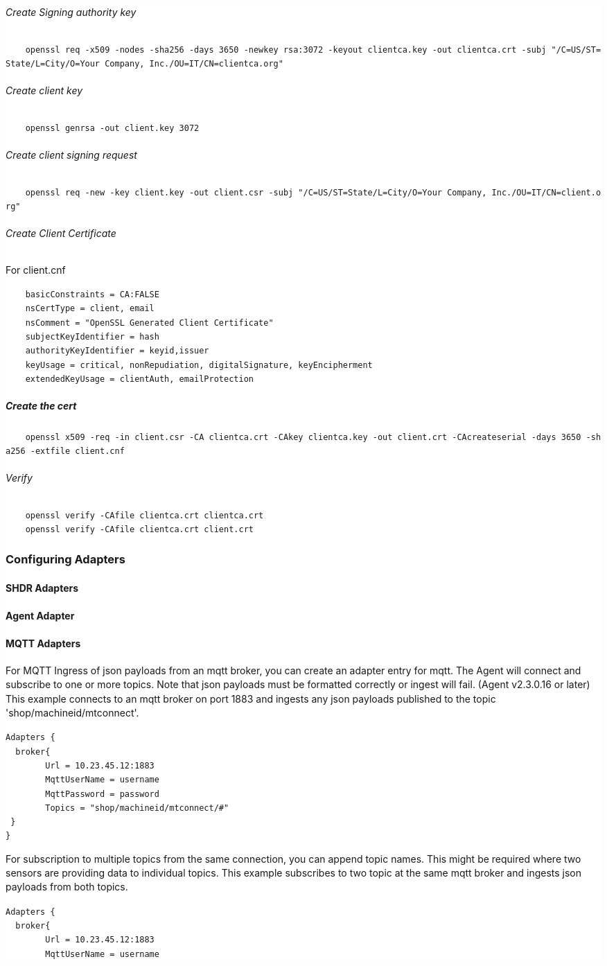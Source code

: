 ###### Create Signing authority key
```
    openssl req -x509 -nodes -sha256 -days 3650 -newkey rsa:3072 -keyout clientca.key -out clientca.crt -subj "/C=US/ST=State/L=City/O=Your Company, Inc./OU=IT/CN=clientca.org"
```
###### Create client key
```
    openssl genrsa -out client.key 3072
```
###### Create client signing request
```
    openssl req -new -key client.key -out client.csr -subj "/C=US/ST=State/L=City/O=Your Company, Inc./OU=IT/CN=client.org"
```
###### Create Client Certificate

For client.cnf
```
    basicConstraints = CA:FALSE
    nsCertType = client, email
    nsComment = "OpenSSL Generated Client Certificate"
    subjectKeyIdentifier = hash
    authorityKeyIdentifier = keyid,issuer
    keyUsage = critical, nonRepudiation, digitalSignature, keyEncipherment
    extendedKeyUsage = clientAuth, emailProtection
```
##### Create the cert
```
    openssl x509 -req -in client.csr -CA clientca.crt -CAkey clientca.key -out client.crt -CAcreateserial -days 3650 -sha256 -extfile client.cnf
```
###### Verify
```
    openssl verify -CAfile clientca.crt clientca.crt
    openssl verify -CAfile clientca.crt client.crt
```

### Configuring Adapters

#### SHDR Adapters

#### Agent Adapter

#### MQTT Adapters
For MQTT Ingress of json payloads from an mqtt broker, you can create an adapter entry for mqtt. The Agent will connect and subscribe to one or more topics. Note that json payloads must be formatted correctly or ingest will fail. (Agent v2.3.0.16 or later)  This example connects to an mqtt broker on port 1883 and ingests any json payloads published to the topic 'shop/machineid/mtconnect'.
```
Adapters {
  broker{
        Url = 10.23.45.12:1883
        MqttUserName = username
        MqttPassword = password
        Topics = "shop/machineid/mtconnect/#"
 }
} 
```
For subscription to multiple topics from the same connection, you can append topic names.  This might be required where two sensors are providing data to individual topics.  This example subscribes to two topic at the same mqtt broker and ingests json payloads from both topics.
```
Adapters {
  broker{
        Url = 10.23.45.12:1883
        MqttUserName = username
```